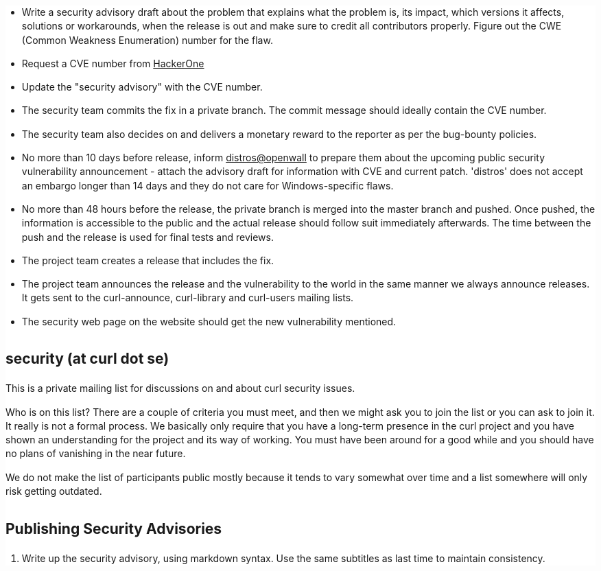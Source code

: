 - Write a security advisory draft about the problem that explains what the
  problem is, its impact, which versions it affects, solutions or workarounds,
  when the release is out and make sure to credit all contributors properly.
  Figure out the CWE (Common Weakness Enumeration) number for the flaw.

- Request a CVE number from
  [HackerOne](https://docs.hackerone.com/programs/cve-requests.html)

- Update the "security advisory" with the CVE number.

- The security team commits the fix in a private branch. The commit message
  should ideally contain the CVE number.

- The security team also decides on and delivers a monetary reward to the
  reporter as per the bug-bounty policies.

- No more than 10 days before release, inform
  [distros@openwall](https://oss-security.openwall.org/wiki/mailing-lists/distros)
  to prepare them about the upcoming public security vulnerability
  announcement - attach the advisory draft for information with CVE and
  current patch. 'distros' does not accept an embargo longer than 14 days and
  they do not care for Windows-specific flaws.

- No more than 48 hours before the release, the private branch is merged into
  the master branch and pushed. Once pushed, the information is accessible to
  the public and the actual release should follow suit immediately afterwards.
  The time between the push and the release is used for final tests and
  reviews.

- The project team creates a release that includes the fix.

- The project team announces the release and the vulnerability to the world in
  the same manner we always announce releases. It gets sent to the
  curl-announce, curl-library and curl-users mailing lists.

- The security web page on the website should get the new vulnerability
  mentioned.

## security (at curl dot se)

This is a private mailing list for discussions on and about curl security
issues.

Who is on this list? There are a couple of criteria you must meet, and then we
might ask you to join the list or you can ask to join it. It really is not a
formal process. We basically only require that you have a long-term presence
in the curl project and you have shown an understanding for the project and
its way of working. You must have been around for a good while and you should
have no plans of vanishing in the near future.

We do not make the list of participants public mostly because it tends to vary
somewhat over time and a list somewhere will only risk getting outdated.

## Publishing Security Advisories

1. Write up the security advisory, using markdown syntax. Use the same
   subtitles as last time to maintain consistency.
